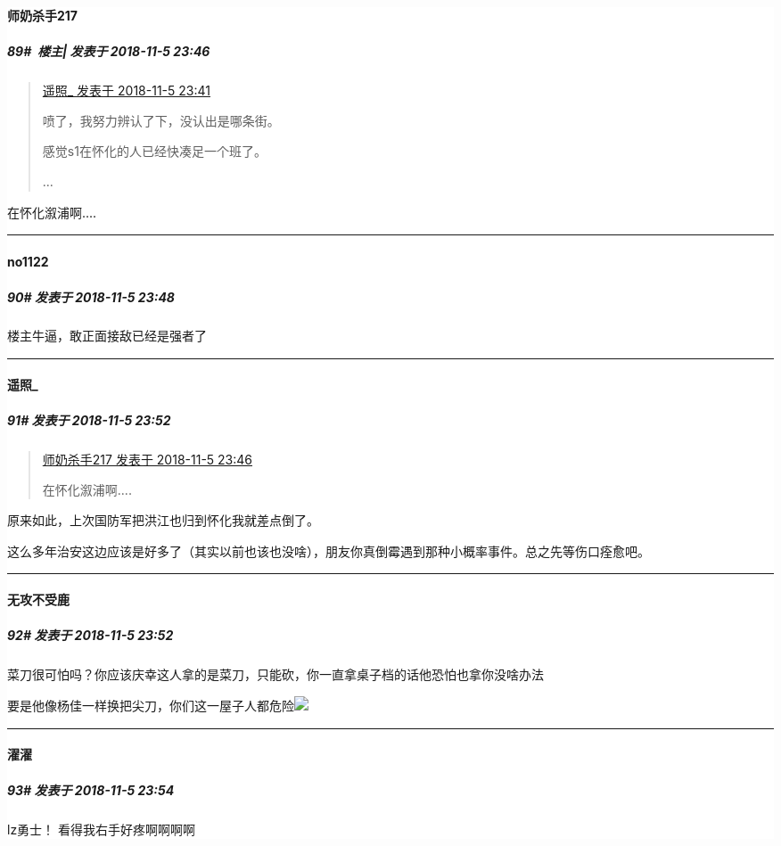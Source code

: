####  师奶杀手217  
##### 89#         楼主| 发表于 2018-11-5 23:46


<blockquote><a href="httphttps://bbs.saraba1st.com/2b/forum.php?mod=redirect&amp;goto=findpost&amp;pid=41498437&amp;ptid=1788519" target="_blank">遥照_ 发表于 2018-11-5 23:41</a>

喷了，我努力辨认了下，没认出是哪条街。

感觉s1在怀化的人已经快凑足一个班了。

 ...</blockquote>
在怀化溆浦啊....


-----

####  no1122  
##### 90#       发表于 2018-11-5 23:48


楼主牛逼，敢正面接敌已经是强者了


-----

####  遥照_  
##### 91#       发表于 2018-11-5 23:52


<blockquote><a href="httphttps://bbs.saraba1st.com/2b/forum.php?mod=redirect&amp;goto=findpost&amp;pid=41498485&amp;ptid=1788519" target="_blank">师奶杀手217 发表于 2018-11-5 23:46</a>

在怀化溆浦啊....</blockquote>
原来如此，上次国防军把洪江也归到怀化我就差点倒了。

这么多年治安这边应该是好多了（其实以前也该也没啥），朋友你真倒霉遇到那种小概率事件。总之先等伤口痊愈吧。


-----

####  无攻不受鹿  
##### 92#       发表于 2018-11-5 23:52


菜刀很可怕吗？你应该庆幸这人拿的是菜刀，只能砍，你一直拿桌子档的话他恐怕也拿你没啥办法

要是他像杨佳一样换把尖刀，你们这一屋子人都危险<img src="https://static.saraba1st.com/image/smiley/face2017/004.gif" referrerpolicy="no-referrer">


-----

####  濯濯  
##### 93#       发表于 2018-11-5 23:54


lz勇士！
看得我右手好疼啊啊啊啊
